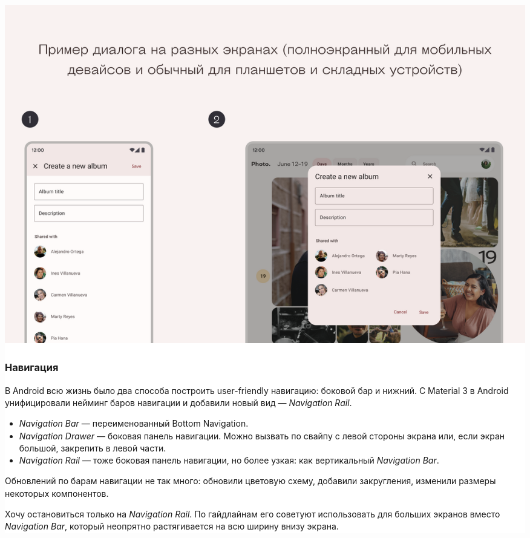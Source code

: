 ![Large screen dialogs](https://github.com/weazyexe/activity/blob/master/articles/material_you/assets/dialogs_large_screen.png)

### Навигация

В Android всю жизнь было два способа построить user-friendly навигацию: боковой бар и нижний. С Material 3 в Android унифицировали нейминг баров навигации и добавили новый вид — *Navigation Rail*.
* *Navigation Bar* — переименованный Bottom Navigation.
* *Navigation Drawer* — боковая панель навигации. Можно вызвать по свайпу с левой стороны экрана или, если экран большой, закрепить в левой части.
* *Navigation Rail* — тоже боковая панель навигации, но более узкая: как вертикальный *Navigation Bar*.

Обновлений по барам навигации не так много: обновили цветовую схему, добавили закругления, изменили размеры некоторых компонентов.

Хочу остановиться только на *Navigation Rail*. По гайдлайнам его советуют использовать для больших экранов вместо *Navigation Bar*, который неопрятно растягивается на всю ширину внизу экрана.
